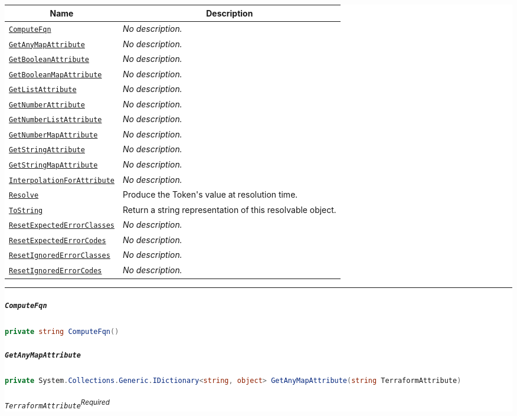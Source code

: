 | **Name** | **Description** |
| --- | --- |
| <code><a href="#@cdktf/provider-newrelic.applicationSettings.ApplicationSettingsErrorCollectorOutputReference.computeFqn">ComputeFqn</a></code> | *No description.* |
| <code><a href="#@cdktf/provider-newrelic.applicationSettings.ApplicationSettingsErrorCollectorOutputReference.getAnyMapAttribute">GetAnyMapAttribute</a></code> | *No description.* |
| <code><a href="#@cdktf/provider-newrelic.applicationSettings.ApplicationSettingsErrorCollectorOutputReference.getBooleanAttribute">GetBooleanAttribute</a></code> | *No description.* |
| <code><a href="#@cdktf/provider-newrelic.applicationSettings.ApplicationSettingsErrorCollectorOutputReference.getBooleanMapAttribute">GetBooleanMapAttribute</a></code> | *No description.* |
| <code><a href="#@cdktf/provider-newrelic.applicationSettings.ApplicationSettingsErrorCollectorOutputReference.getListAttribute">GetListAttribute</a></code> | *No description.* |
| <code><a href="#@cdktf/provider-newrelic.applicationSettings.ApplicationSettingsErrorCollectorOutputReference.getNumberAttribute">GetNumberAttribute</a></code> | *No description.* |
| <code><a href="#@cdktf/provider-newrelic.applicationSettings.ApplicationSettingsErrorCollectorOutputReference.getNumberListAttribute">GetNumberListAttribute</a></code> | *No description.* |
| <code><a href="#@cdktf/provider-newrelic.applicationSettings.ApplicationSettingsErrorCollectorOutputReference.getNumberMapAttribute">GetNumberMapAttribute</a></code> | *No description.* |
| <code><a href="#@cdktf/provider-newrelic.applicationSettings.ApplicationSettingsErrorCollectorOutputReference.getStringAttribute">GetStringAttribute</a></code> | *No description.* |
| <code><a href="#@cdktf/provider-newrelic.applicationSettings.ApplicationSettingsErrorCollectorOutputReference.getStringMapAttribute">GetStringMapAttribute</a></code> | *No description.* |
| <code><a href="#@cdktf/provider-newrelic.applicationSettings.ApplicationSettingsErrorCollectorOutputReference.interpolationForAttribute">InterpolationForAttribute</a></code> | *No description.* |
| <code><a href="#@cdktf/provider-newrelic.applicationSettings.ApplicationSettingsErrorCollectorOutputReference.resolve">Resolve</a></code> | Produce the Token's value at resolution time. |
| <code><a href="#@cdktf/provider-newrelic.applicationSettings.ApplicationSettingsErrorCollectorOutputReference.toString">ToString</a></code> | Return a string representation of this resolvable object. |
| <code><a href="#@cdktf/provider-newrelic.applicationSettings.ApplicationSettingsErrorCollectorOutputReference.resetExpectedErrorClasses">ResetExpectedErrorClasses</a></code> | *No description.* |
| <code><a href="#@cdktf/provider-newrelic.applicationSettings.ApplicationSettingsErrorCollectorOutputReference.resetExpectedErrorCodes">ResetExpectedErrorCodes</a></code> | *No description.* |
| <code><a href="#@cdktf/provider-newrelic.applicationSettings.ApplicationSettingsErrorCollectorOutputReference.resetIgnoredErrorClasses">ResetIgnoredErrorClasses</a></code> | *No description.* |
| <code><a href="#@cdktf/provider-newrelic.applicationSettings.ApplicationSettingsErrorCollectorOutputReference.resetIgnoredErrorCodes">ResetIgnoredErrorCodes</a></code> | *No description.* |

---

##### `ComputeFqn` <a name="ComputeFqn" id="@cdktf/provider-newrelic.applicationSettings.ApplicationSettingsErrorCollectorOutputReference.computeFqn"></a>

```csharp
private string ComputeFqn()
```

##### `GetAnyMapAttribute` <a name="GetAnyMapAttribute" id="@cdktf/provider-newrelic.applicationSettings.ApplicationSettingsErrorCollectorOutputReference.getAnyMapAttribute"></a>

```csharp
private System.Collections.Generic.IDictionary<string, object> GetAnyMapAttribute(string TerraformAttribute)
```

###### `TerraformAttribute`<sup>Required</sup> <a name="TerraformAttribute" id="@cdktf/provider-newrelic.applicationSettings.ApplicationSettingsErrorCollectorOutputReference.getAnyMapAttribute.parameter.terraformAttribute"></a>
